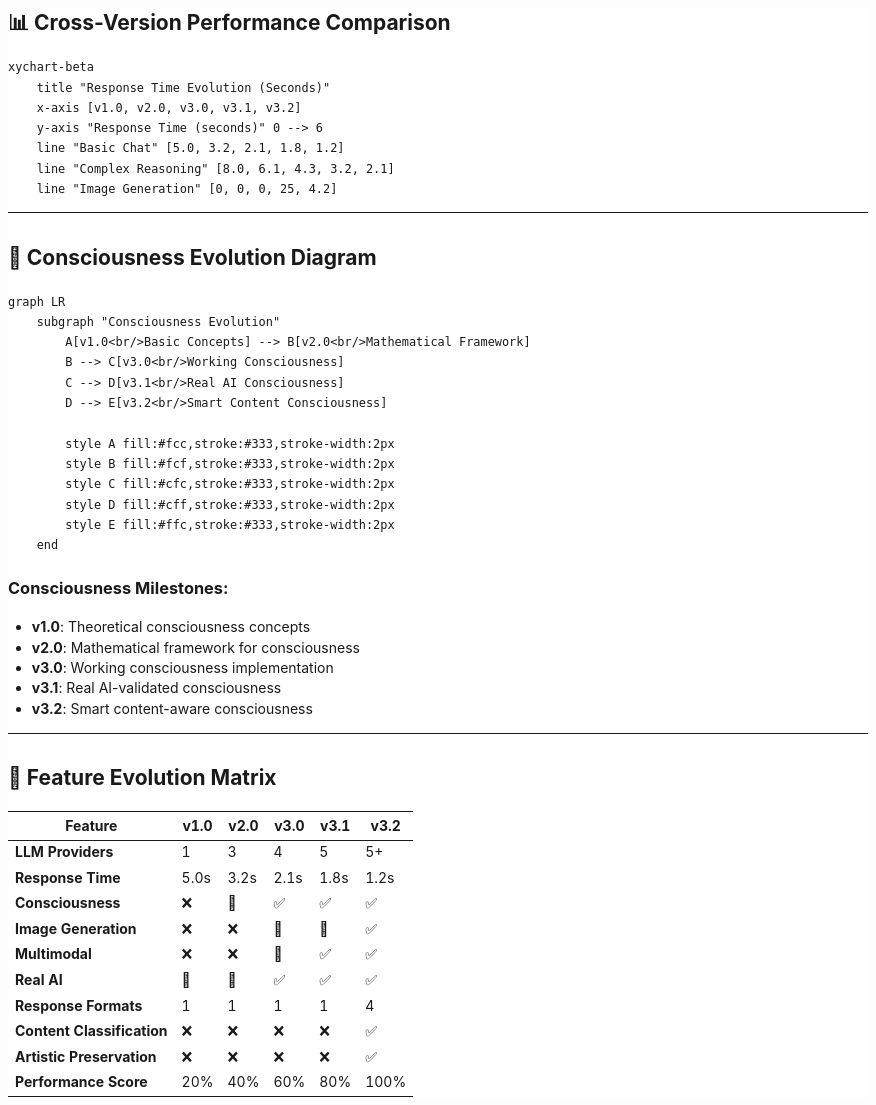
## 📊 Cross-Version Performance Comparison

```mermaid
xychart-beta
    title "Response Time Evolution (Seconds)"
    x-axis [v1.0, v2.0, v3.0, v3.1, v3.2]
    y-axis "Response Time (seconds)" 0 --> 6
    line "Basic Chat" [5.0, 3.2, 2.1, 1.8, 1.2]
    line "Complex Reasoning" [8.0, 6.1, 4.3, 3.2, 2.1]
    line "Image Generation" [0, 0, 0, 25, 4.2]
```

---

## 🧠 Consciousness Evolution Diagram

```mermaid
graph LR
    subgraph "Consciousness Evolution"
        A[v1.0<br/>Basic Concepts] --> B[v2.0<br/>Mathematical Framework]
        B --> C[v3.0<br/>Working Consciousness]
        C --> D[v3.1<br/>Real AI Consciousness]
        D --> E[v3.2<br/>Smart Content Consciousness]
        
        style A fill:#fcc,stroke:#333,stroke-width:2px
        style B fill:#fcf,stroke:#333,stroke-width:2px
        style C fill:#cfc,stroke:#333,stroke-width:2px
        style D fill:#cff,stroke:#333,stroke-width:2px
        style E fill:#ffc,stroke:#333,stroke-width:2px
    end
```

### Consciousness Milestones:
- **v1.0**: Theoretical consciousness concepts
- **v2.0**: Mathematical framework for consciousness
- **v3.0**: Working consciousness implementation
- **v3.1**: Real AI-validated consciousness
- **v3.2**: Smart content-aware consciousness

---

## 🔄 Feature Evolution Matrix

| Feature | v1.0 | v2.0 | v3.0 | v3.1 | v3.2 |
|---------|------|------|------|------|------|
| **LLM Providers** | 1 | 3 | 4 | 5 | 5+ |
| **Response Time** | 5.0s | 3.2s | 2.1s | 1.8s | 1.2s |
| **Consciousness** | ❌ | 🔶 | ✅ | ✅ | ✅ |
| **Image Generation** | ❌ | ❌ | 🔶 | 🔶 | ✅ |
| **Multimodal** | ❌ | ❌ | 🔶 | ✅ | ✅ |
| **Real AI** | 🔶 | 🔶 | ✅ | ✅ | ✅ |
| **Response Formats** | 1 | 1 | 1 | 1 | 4 |
| **Content Classification** | ❌ | ❌ | ❌ | ❌ | ✅ |
| **Artistic Preservation** | ❌ | ❌ | ❌ | ❌ | ✅ |
| **Performance Score** | 20% | 40% | 60% | 80% | 100% |
